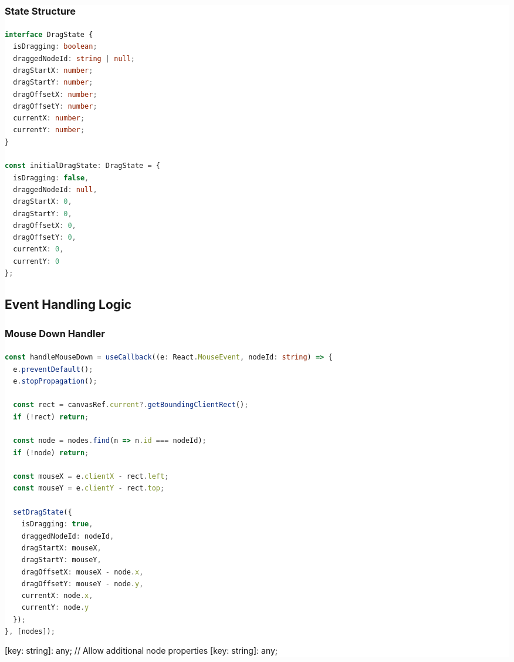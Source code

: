```typescript
```

### State Structure

```typescript
interface DragState {
  isDragging: boolean;
  draggedNodeId: string | null;
  dragStartX: number;
  dragStartY: number;
  dragOffsetX: number;
  dragOffsetY: number;
  currentX: number;
  currentY: number;
}

const initialDragState: DragState = {
  isDragging: false,
  draggedNodeId: null,
  dragStartX: 0,
  dragStartY: 0,
  dragOffsetX: 0,
  dragOffsetY: 0,
  currentX: 0,
  currentY: 0
};
```

## Event Handling Logic

### Mouse Down Handler

```typescript
const handleMouseDown = useCallback((e: React.MouseEvent, nodeId: string) => {
  e.preventDefault();
  e.stopPropagation();
  
  const rect = canvasRef.current?.getBoundingClientRect();
  if (!rect) return;
  
  const node = nodes.find(n => n.id === nodeId);
  if (!node) return;
  
  const mouseX = e.clientX - rect.left;
  const mouseY = e.clientY - rect.top;
  
  setDragState({
    isDragging: true,
    draggedNodeId: nodeId,
    dragStartX: mouseX,
    dragStartY: mouseY,
    dragOffsetX: mouseX - node.x,
    dragOffsetY: mouseY - node.y,
    currentX: node.x,
    currentY: node.y
  });
}, [nodes]);
```


  [key: string]: any; // Allow additional node properties
  [key: string]: any;